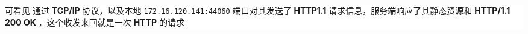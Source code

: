 可看见 通过 **TCP/IP** 协议，以及本地 `172.16.120.141:44060` 端口对其发送了 **HTTP1.1** 请求信息，服务端响应了其静态资源和 **HTTP/1.1 200 OK** ，这个收发来回就是一次 **HTTP** 的请求 

